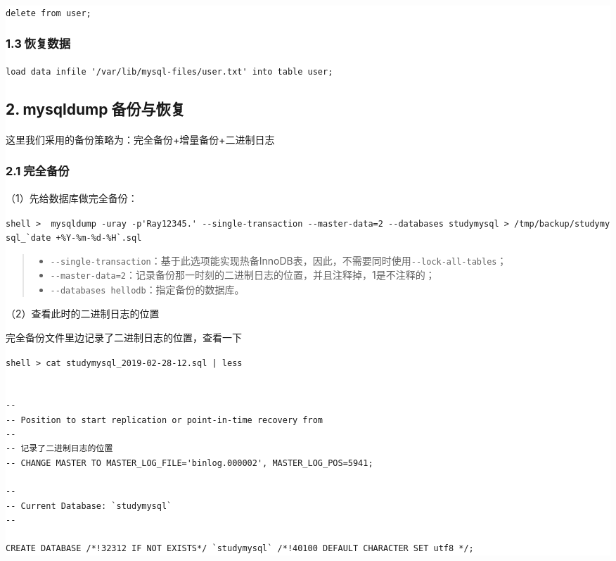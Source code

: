 ```mysql
delete from user;
```



### 1.3 恢复数据

```mysql
load data infile '/var/lib/mysql-files/user.txt' into table user;
```



## 2. mysqldump 备份与恢复

这里我们采用的备份策略为：完全备份+增量备份+二进制日志



### 2.1 完全备份

（1）先给数据库做完全备份：

```shell
shell >  mysqldump -uray -p'Ray12345.' --single-transaction --master-data=2 --databases studymysql > /tmp/backup/studymysql_`date +%Y-%m-%d-%H`.sql
```

> - `--single-transaction`：基于此选项能实现热备InnoDB表，因此，不需要同时使用`--lock-all-tables`；
> - `--master-data=2`：记录备份那一时刻的二进制日志的位置，并且注释掉，1是不注释的；
> - `--databases hellodb`：指定备份的数据库。



（2）查看此时的二进制日志的位置

完全备份文件里边记录了二进制日志的位置，查看一下

```mysql
shell > cat studymysql_2019-02-28-12.sql | less 


--
-- Position to start replication or point-in-time recovery from
--
-- 记录了二进制日志的位置
-- CHANGE MASTER TO MASTER_LOG_FILE='binlog.000002', MASTER_LOG_POS=5941;

--
-- Current Database: `studymysql`
--

CREATE DATABASE /*!32312 IF NOT EXISTS*/ `studymysql` /*!40100 DEFAULT CHARACTER SET utf8 */;
```





